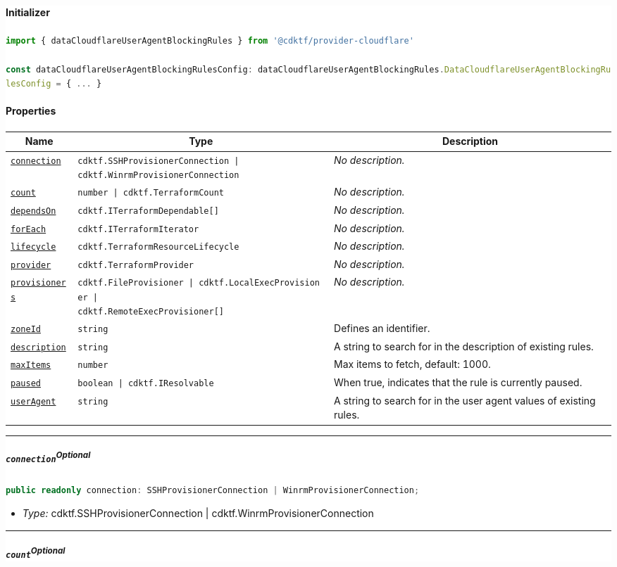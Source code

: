 #### Initializer <a name="Initializer" id="@cdktf/provider-cloudflare.dataCloudflareUserAgentBlockingRules.DataCloudflareUserAgentBlockingRulesConfig.Initializer"></a>

```typescript
import { dataCloudflareUserAgentBlockingRules } from '@cdktf/provider-cloudflare'

const dataCloudflareUserAgentBlockingRulesConfig: dataCloudflareUserAgentBlockingRules.DataCloudflareUserAgentBlockingRulesConfig = { ... }
```

#### Properties <a name="Properties" id="Properties"></a>

| **Name** | **Type** | **Description** |
| --- | --- | --- |
| <code><a href="#@cdktf/provider-cloudflare.dataCloudflareUserAgentBlockingRules.DataCloudflareUserAgentBlockingRulesConfig.property.connection">connection</a></code> | <code>cdktf.SSHProvisionerConnection \| cdktf.WinrmProvisionerConnection</code> | *No description.* |
| <code><a href="#@cdktf/provider-cloudflare.dataCloudflareUserAgentBlockingRules.DataCloudflareUserAgentBlockingRulesConfig.property.count">count</a></code> | <code>number \| cdktf.TerraformCount</code> | *No description.* |
| <code><a href="#@cdktf/provider-cloudflare.dataCloudflareUserAgentBlockingRules.DataCloudflareUserAgentBlockingRulesConfig.property.dependsOn">dependsOn</a></code> | <code>cdktf.ITerraformDependable[]</code> | *No description.* |
| <code><a href="#@cdktf/provider-cloudflare.dataCloudflareUserAgentBlockingRules.DataCloudflareUserAgentBlockingRulesConfig.property.forEach">forEach</a></code> | <code>cdktf.ITerraformIterator</code> | *No description.* |
| <code><a href="#@cdktf/provider-cloudflare.dataCloudflareUserAgentBlockingRules.DataCloudflareUserAgentBlockingRulesConfig.property.lifecycle">lifecycle</a></code> | <code>cdktf.TerraformResourceLifecycle</code> | *No description.* |
| <code><a href="#@cdktf/provider-cloudflare.dataCloudflareUserAgentBlockingRules.DataCloudflareUserAgentBlockingRulesConfig.property.provider">provider</a></code> | <code>cdktf.TerraformProvider</code> | *No description.* |
| <code><a href="#@cdktf/provider-cloudflare.dataCloudflareUserAgentBlockingRules.DataCloudflareUserAgentBlockingRulesConfig.property.provisioners">provisioners</a></code> | <code>cdktf.FileProvisioner \| cdktf.LocalExecProvisioner \| cdktf.RemoteExecProvisioner[]</code> | *No description.* |
| <code><a href="#@cdktf/provider-cloudflare.dataCloudflareUserAgentBlockingRules.DataCloudflareUserAgentBlockingRulesConfig.property.zoneId">zoneId</a></code> | <code>string</code> | Defines an identifier. |
| <code><a href="#@cdktf/provider-cloudflare.dataCloudflareUserAgentBlockingRules.DataCloudflareUserAgentBlockingRulesConfig.property.description">description</a></code> | <code>string</code> | A string to search for in the description of existing rules. |
| <code><a href="#@cdktf/provider-cloudflare.dataCloudflareUserAgentBlockingRules.DataCloudflareUserAgentBlockingRulesConfig.property.maxItems">maxItems</a></code> | <code>number</code> | Max items to fetch, default: 1000. |
| <code><a href="#@cdktf/provider-cloudflare.dataCloudflareUserAgentBlockingRules.DataCloudflareUserAgentBlockingRulesConfig.property.paused">paused</a></code> | <code>boolean \| cdktf.IResolvable</code> | When true, indicates that the rule is currently paused. |
| <code><a href="#@cdktf/provider-cloudflare.dataCloudflareUserAgentBlockingRules.DataCloudflareUserAgentBlockingRulesConfig.property.userAgent">userAgent</a></code> | <code>string</code> | A string to search for in the user agent values of existing rules. |

---

##### `connection`<sup>Optional</sup> <a name="connection" id="@cdktf/provider-cloudflare.dataCloudflareUserAgentBlockingRules.DataCloudflareUserAgentBlockingRulesConfig.property.connection"></a>

```typescript
public readonly connection: SSHProvisionerConnection | WinrmProvisionerConnection;
```

- *Type:* cdktf.SSHProvisionerConnection | cdktf.WinrmProvisionerConnection

---

##### `count`<sup>Optional</sup> <a name="count" id="@cdktf/provider-cloudflare.dataCloudflareUserAgentBlockingRules.DataCloudflareUserAgentBlockingRulesConfig.property.count"></a>
